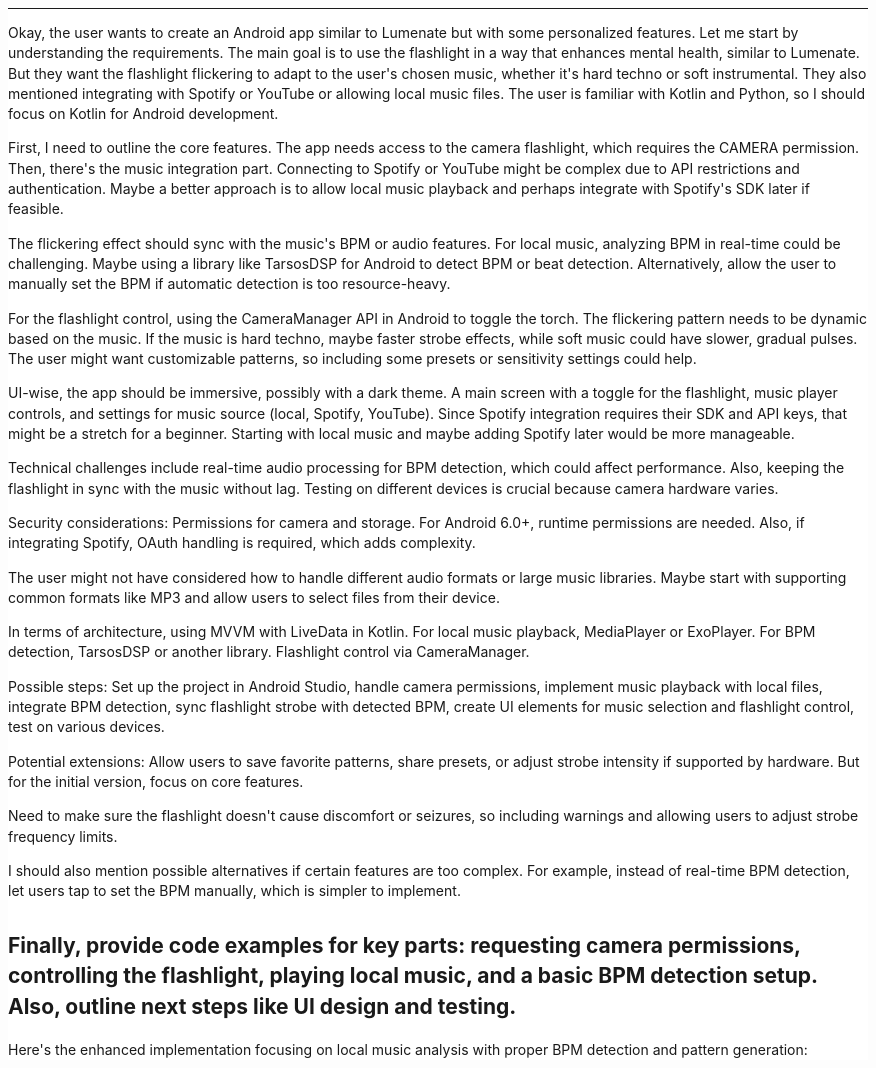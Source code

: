 ----
Okay, the user wants to create an Android app similar to Lumenate but with some personalized features. Let me start by understanding the requirements. The main goal is to use the flashlight in a way that enhances mental health, similar to Lumenate. But they want the flashlight flickering to adapt to the user's chosen music, whether it's hard techno or soft instrumental. They also mentioned integrating with Spotify or YouTube or allowing local music files. The user is familiar with Kotlin and Python, so I should focus on Kotlin for Android development.

First, I need to outline the core features. The app needs access to the camera flashlight, which requires the CAMERA permission. Then, there's the music integration part. Connecting to Spotify or YouTube might be complex due to API restrictions and authentication. Maybe a better approach is to allow local music playback and perhaps integrate with Spotify's SDK later if feasible.

The flickering effect should sync with the music's BPM or audio features. For local music, analyzing BPM in real-time could be challenging. Maybe using a library like TarsosDSP for Android to detect BPM or beat detection. Alternatively, allow the user to manually set the BPM if automatic detection is too resource-heavy.

For the flashlight control, using the CameraManager API in Android to toggle the torch. The flickering pattern needs to be dynamic based on the music. If the music is hard techno, maybe faster strobe effects, while soft music could have slower, gradual pulses. The user might want customizable patterns, so including some presets or sensitivity settings could help.

UI-wise, the app should be immersive, possibly with a dark theme. A main screen with a toggle for the flashlight, music player controls, and settings for music source (local, Spotify, YouTube). Since Spotify integration requires their SDK and API keys, that might be a stretch for a beginner. Starting with local music and maybe adding Spotify later would be more manageable.

Technical challenges include real-time audio processing for BPM detection, which could affect performance. Also, keeping the flashlight in sync with the music without lag. Testing on different devices is crucial because camera hardware varies.

Security considerations: Permissions for camera and storage. For Android 6.0+, runtime permissions are needed. Also, if integrating Spotify, OAuth handling is required, which adds complexity.

The user might not have considered how to handle different audio formats or large music libraries. Maybe start with supporting common formats like MP3 and allow users to select files from their device.

In terms of architecture, using MVVM with LiveData in Kotlin. For local music playback, MediaPlayer or ExoPlayer. For BPM detection, TarsosDSP or another library. Flashlight control via CameraManager.

Possible steps: Set up the project in Android Studio, handle camera permissions, implement music playback with local files, integrate BPM detection, sync flashlight strobe with detected BPM, create UI elements for music selection and flashlight control, test on various devices.

Potential extensions: Allow users to save favorite patterns, share presets, or adjust strobe intensity if supported by hardware. But for the initial version, focus on core features.

Need to make sure the flashlight doesn't cause discomfort or seizures, so including warnings and allowing users to adjust strobe frequency limits.

I should also mention possible alternatives if certain features are too complex. For example, instead of real-time BPM detection, let users tap to set the BPM manually, which is simpler to implement.

Finally, provide code examples for key parts: requesting camera permissions, controlling the flashlight, playing local music, and a basic BPM detection setup. Also, outline next steps like UI design and testing.
----
Here's the enhanced implementation focusing on local music analysis with proper BPM detection and pattern generation:
